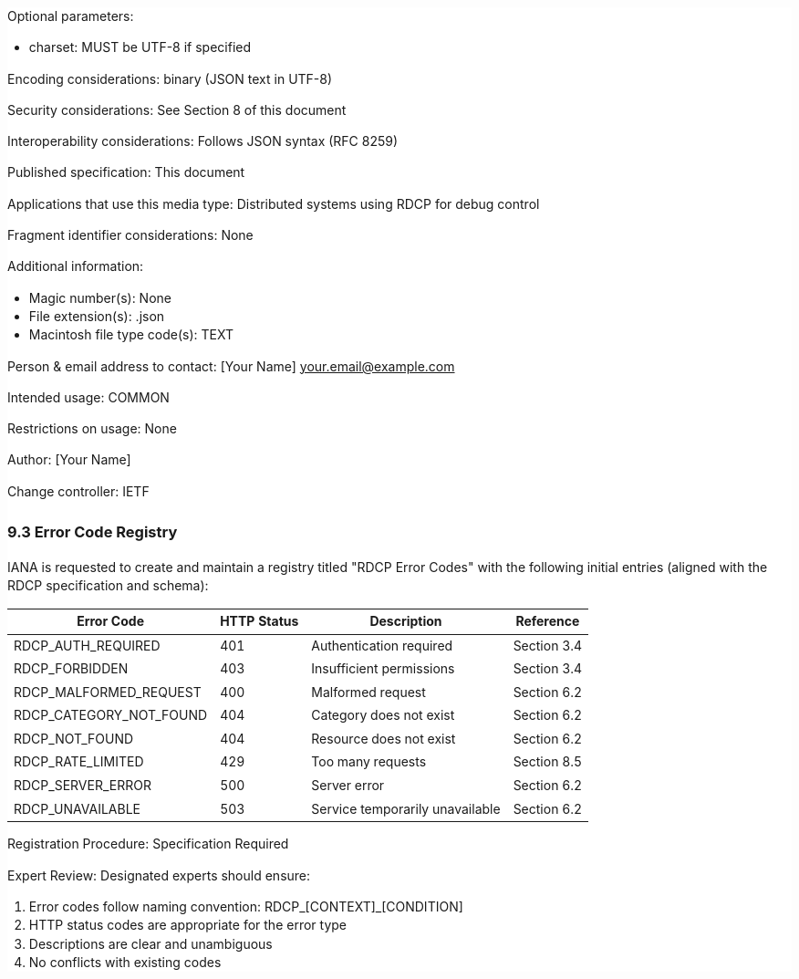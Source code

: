 Optional parameters:
- charset: MUST be UTF-8 if specified

Encoding considerations: binary (JSON text in UTF-8)

Security considerations: See Section 8 of this document

Interoperability considerations: Follows JSON syntax (RFC 8259)

Published specification: This document

Applications that use this media type: Distributed systems using RDCP for debug control

Fragment identifier considerations: None

Additional information:
- Magic number(s): None
- File extension(s): .json
- Macintosh file type code(s): TEXT

Person & email address to contact: [Your Name] <your.email@example.com>

Intended usage: COMMON

Restrictions on usage: None

Author: [Your Name]

Change controller: IETF

### 9.3 Error Code Registry
IANA is requested to create and maintain a registry titled "RDCP Error Codes" with the following initial entries (aligned with the RDCP specification and schema):

| Error Code | HTTP Status | Description | Reference |
|------------|-------------|-------------|-----------|
| RDCP_AUTH_REQUIRED | 401 | Authentication required | Section 3.4 |
| RDCP_FORBIDDEN | 403 | Insufficient permissions | Section 3.4 |
| RDCP_MALFORMED_REQUEST | 400 | Malformed request | Section 6.2 |
| RDCP_CATEGORY_NOT_FOUND | 404 | Category does not exist | Section 6.2 |
| RDCP_NOT_FOUND | 404 | Resource does not exist | Section 6.2 |
| RDCP_RATE_LIMITED | 429 | Too many requests | Section 8.5 |
| RDCP_SERVER_ERROR | 500 | Server error | Section 6.2 |
| RDCP_UNAVAILABLE | 503 | Service temporarily unavailable | Section 6.2 |

Registration Procedure: Specification Required

Expert Review: Designated experts should ensure:
1. Error codes follow naming convention: RDCP_[CONTEXT]_[CONDITION]
2. HTTP status codes are appropriate for the error type
3. Descriptions are clear and unambiguous
4. No conflicts with existing codes
